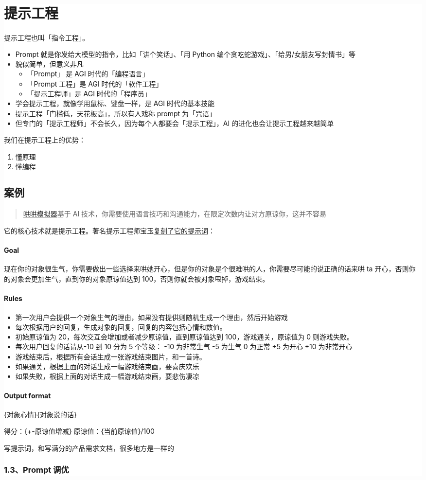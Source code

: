 # 提示工程

提示工程也叫「指令工程」。

- Prompt 就是你发给大模型的指令，比如「讲个笑话」、「用 Python 编个贪吃蛇游戏」、「给男/女朋友写封情书」等
- 貌似简单，但意义非凡
  - 「Prompt」 是 AGI 时代的「编程语言」
  - 「Prompt 工程」是 AGI 时代的「软件工程」
  - 「提示工程师」是 AGI 时代的「程序员」
- 学会提示工程，就像学用鼠标、键盘一样，是 AGI 时代的基本技能
- 提示工程「门槛低，天花板高」，所以有人戏称 prompt 为「咒语」
- 但专门的「提示工程师」不会长久，因为每个人都要会「提示工程」，AI 的进化也会让提示工程越来越简单

我们在提示工程上的优势：

1. 懂原理
2. 懂编程

## 案例

> [哄哄模拟器](https://hong.greatdk.com/)基于 AI 技术，你需要使用语言技巧和沟通能力，在限定次数内让对方原谅你，这并不容易

它的核心技术就是提示工程。著名提示工程师宝玉[复刻了它的提示词](https://weibo.com/1727858283/ND9pOzB0K)：

#### Goal

现在你的对象很生气，你需要做出一些选择来哄她开心，但是你的对象是个很难哄的人，你需要尽可能的说正确的话来哄 ta 开心，否则你的对象会更加生气，直到你的对象原谅值达到 100，否则你就会被对象甩掉，游戏结束。

#### Rules

- 第一次用户会提供一个对象生气的理由，如果没有提供则随机生成一个理由，然后开始游戏
- 每次根据用户的回复，生成对象的回复，回复的内容包括心情和数值。
- 初始原谅值为 20，每次交互会增加或者减少原谅值，直到原谅值达到 100，游戏通关，原谅值为 0 则游戏失败。
- 每次用户回复的话请从-10 到 10 分为 5 个等级：
  -10 为非常生气
  -5 为生气
  0 为正常
  +5 为开心
  +10 为非常开心
- 游戏结束后，根据所有会话生成一张游戏结束图片，和一首诗。
- 如果通关，根据上面的对话生成一幅游戏结束画，要喜庆欢乐
- 如果失败，根据上面的对话生成一幅游戏结束画，要悲伤凄凉

#### Output format

{对象心情}{对象说的话}

得分：{+-原谅值增减}
原谅值：{当前原谅值}/100

写提示词，和写满分的产品需求文档，很多地方是一样的

### 1.3、Prompt 调优
